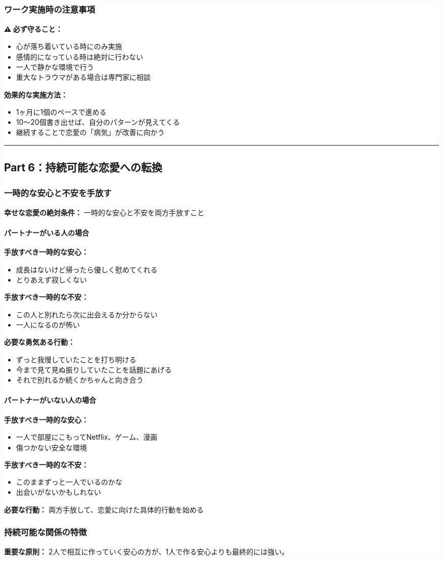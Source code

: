 ### ワーク実施時の注意事項

**⚠️ 必ず守ること：**
- 心が落ち着いている時にのみ実施
- 感情的になっている時は絶対に行わない
- 一人で静かな環境で行う
- 重大なトラウマがある場合は専門家に相談

**効果的な実施方法：**
- 1ヶ月に1個のペースで進める
- 10～20個書き出せば、自分のパターンが見えてくる
- 継続することで恋愛の「病気」が改善に向かう

---

## Part 6：持続可能な恋愛への転換

### 一時的な安心と不安を手放す

**幸せな恋愛の絶対条件：**
一時的な安心と不安を両方手放すこと

#### パートナーがいる人の場合

**手放すべき一時的な安心：**
- 成長はないけど帰ったら優しく慰めてくれる
- とりあえず寂しくない

**手放すべき一時的な不安：**
- この人と別れたら次に出会えるか分からない
- 一人になるのが怖い

**必要な勇気ある行動：**
- ずっと我慢していたことを打ち明ける
- 今まで見て見ぬ振りしていたことを話題にあげる
- それで別れるか続くかちゃんと向き合う

#### パートナーがいない人の場合

**手放すべき一時的な安心：**
- 一人で部屋にこもってNetflix、ゲーム、漫画
- 傷つかない安全な環境

**手放すべき一時的な不安：**
- このままずっと一人でいるのかな
- 出会いがないかもしれない

**必要な行動：**
両方手放して、恋愛に向けた具体的行動を始める

### 持続可能な関係の特徴

**重要な原則：**
2人で相互に作っていく安心の方が、1人で作る安心よりも最終的には強い。
